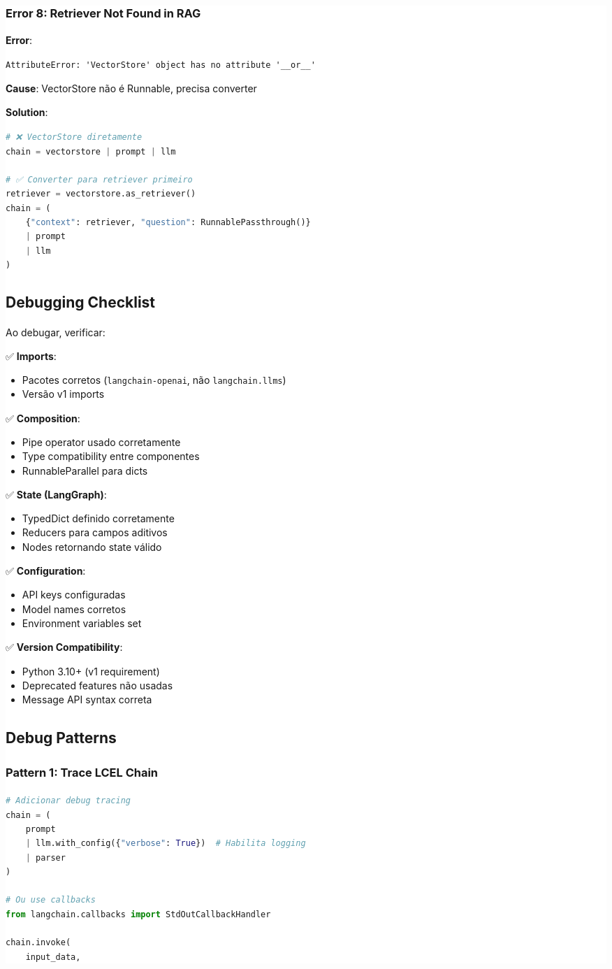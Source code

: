 ### Error 8: Retriever Not Found in RAG
**Error**:
```
AttributeError: 'VectorStore' object has no attribute '__or__'
```

**Cause**: VectorStore não é Runnable, precisa converter

**Solution**:
```python
# ❌ VectorStore diretamente
chain = vectorstore | prompt | llm

# ✅ Converter para retriever primeiro
retriever = vectorstore.as_retriever()
chain = (
    {"context": retriever, "question": RunnablePassthrough()}
    | prompt
    | llm
)
```

## Debugging Checklist

Ao debugar, verificar:

✅ **Imports**:
- Pacotes corretos (`langchain-openai`, não `langchain.llms`)
- Versão v1 imports

✅ **Composition**:
- Pipe operator usado corretamente
- Type compatibility entre componentes
- RunnableParallel para dicts

✅ **State (LangGraph)**:
- TypedDict definido corretamente
- Reducers para campos aditivos
- Nodes retornando state válido

✅ **Configuration**:
- API keys configuradas
- Model names corretos
- Environment variables set

✅ **Version Compatibility**:
- Python 3.10+ (v1 requirement)
- Deprecated features não usadas
- Message API syntax correta

## Debug Patterns

### Pattern 1: Trace LCEL Chain
```python
# Adicionar debug tracing
chain = (
    prompt
    | llm.with_config({"verbose": True})  # Habilita logging
    | parser
)

# Ou use callbacks
from langchain.callbacks import StdOutCallbackHandler

chain.invoke(
    input_data,
```
